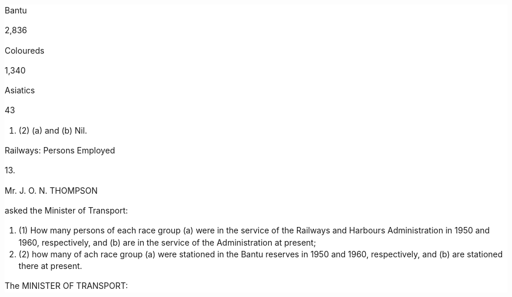 <tr>

<td><p>Bantu</p></td>

<td><p>2,836</p></td>

</tr>

<tr>

<td><p>Coloureds</p></td>

<td><p>1,340</p></td>

</tr>

<tr>

<td><p>Asiatics</p></td>

<td><p>43</p></td>

</tr>

</table>

<ol>

<li>(2) (a) and (b) Nil.</li>

</ol>

</answer>

</writtenStatements>

<writtenStatements>

<heading>Railways: Persons Employed</heading>

<question by="#thompson" to="#minister_of_transport">

<num>13.</num>

<from>Mr. J. O. N. THOMPSON</from>

<p>asked the Minister of Transport:</p>

<ol>

<li>(1) How many persons of each race group (a) were in the service of the Railways and Harbours Administration in 1950 and 1960, respectively, and (b) are in the service of the Administration at present;</li>

<li>(2) how many of ach race group (a) were stationed in the Bantu reserves in 1950 and 1960, respectively, and (b) are stationed there at present.</li>

</ol>

</question>

<answer by="#minister_of_transport" to="#thompson">

<from>The MINISTER OF TRANSPORT:</from>
